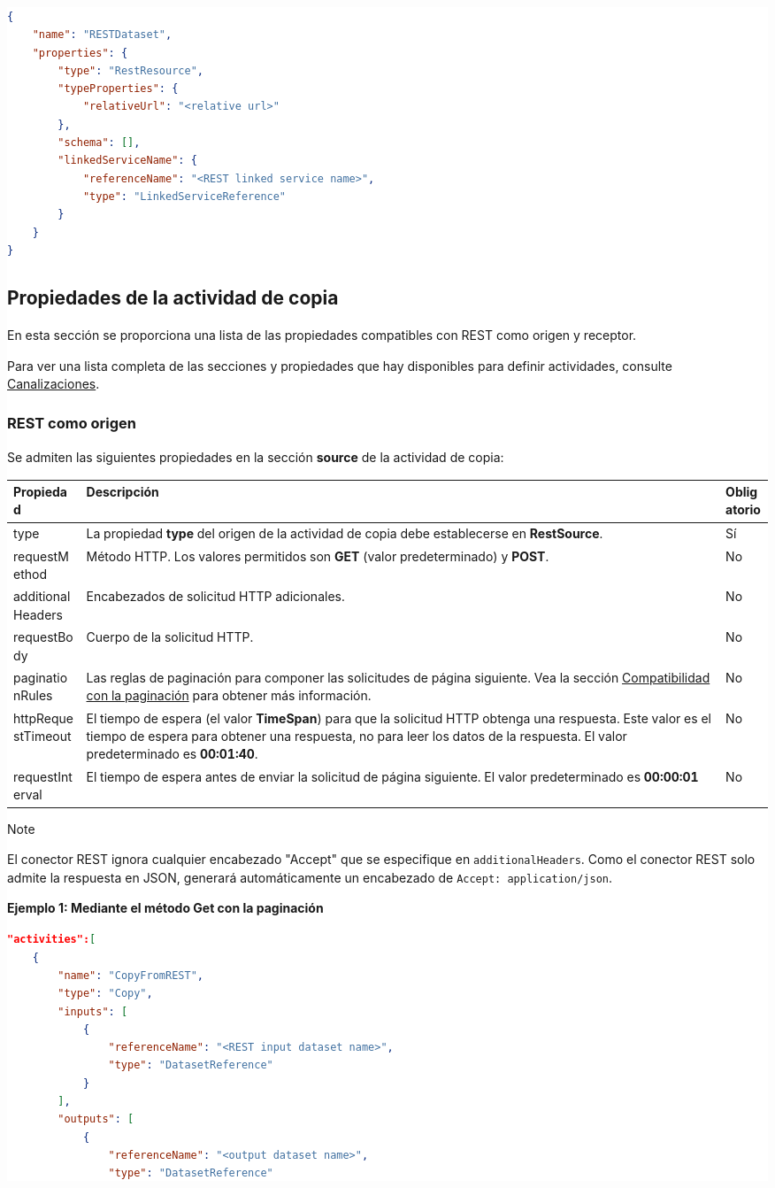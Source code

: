 ```json
{
    "name": "RESTDataset",
    "properties": {
        "type": "RestResource",
        "typeProperties": {
            "relativeUrl": "<relative url>"
        },
        "schema": [],
        "linkedServiceName": {
            "referenceName": "<REST linked service name>",
            "type": "LinkedServiceReference"
        }
    }
}
```

## <a name="copy-activity-properties"></a>Propiedades de la actividad de copia

En esta sección se proporciona una lista de las propiedades compatibles con REST como origen y receptor.

Para ver una lista completa de las secciones y propiedades que hay disponibles para definir actividades, consulte [Canalizaciones](concepts-pipelines-activities.md). 

### <a name="rest-as-source"></a>REST como origen

Se admiten las siguientes propiedades en la sección **source** de la actividad de copia:

| Propiedad | Descripción | Obligatorio |
|:--- |:--- |:--- |
| type | La propiedad **type** del origen de la actividad de copia debe establecerse en **RestSource**. | Sí |
| requestMethod | Método HTTP. Los valores permitidos son **GET** (valor predeterminado) y **POST**. | No |
| additionalHeaders | Encabezados de solicitud HTTP adicionales. | No |
| requestBody | Cuerpo de la solicitud HTTP. | No |
| paginationRules | Las reglas de paginación para componer las solicitudes de página siguiente. Vea la sección [Compatibilidad con la paginación](#pagination-support) para obtener más información. | No |
| httpRequestTimeout | El tiempo de espera (el valor **TimeSpan**) para que la solicitud HTTP obtenga una respuesta. Este valor es el tiempo de espera para obtener una respuesta, no para leer los datos de la respuesta. El valor predeterminado es **00:01:40**.  | No |
| requestInterval | El tiempo de espera antes de enviar la solicitud de página siguiente. El valor predeterminado es **00:00:01** |  No |

>[!NOTE]
>El conector REST ignora cualquier encabezado "Accept" que se especifique en `additionalHeaders`. Como el conector REST solo admite la respuesta en JSON, generará automáticamente un encabezado de `Accept: application/json`.

**Ejemplo 1: Mediante el método Get con la paginación**

```json
"activities":[
    {
        "name": "CopyFromREST",
        "type": "Copy",
        "inputs": [
            {
                "referenceName": "<REST input dataset name>",
                "type": "DatasetReference"
            }
        ],
        "outputs": [
            {
                "referenceName": "<output dataset name>",
                "type": "DatasetReference"
```